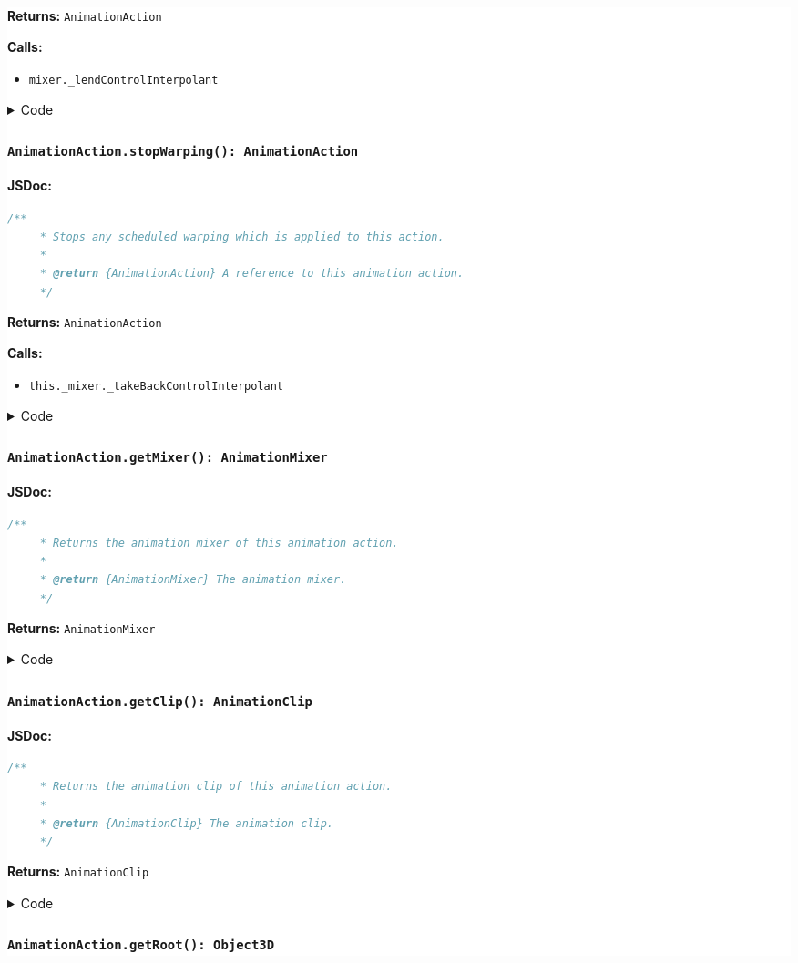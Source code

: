 **Returns:** `AnimationAction`

**Calls:**

- `mixer._lendControlInterpolant`

<details><summary>Code</summary></details>

### `AnimationAction.stopWarping(): AnimationAction`

**JSDoc:**
```typescript
/**
	 * Stops any scheduled warping which is applied to this action.
	 *
	 * @return {AnimationAction} A reference to this animation action.
	 */
```

**Returns:** `AnimationAction`

**Calls:**

- `this._mixer._takeBackControlInterpolant`

<details><summary>Code</summary></details>

### `AnimationAction.getMixer(): AnimationMixer`

**JSDoc:**
```typescript
/**
	 * Returns the animation mixer of this animation action.
	 *
	 * @return {AnimationMixer} The animation mixer.
	 */
```

**Returns:** `AnimationMixer`

<details><summary>Code</summary></details>

### `AnimationAction.getClip(): AnimationClip`

**JSDoc:**
```typescript
/**
	 * Returns the animation clip of this animation action.
	 *
	 * @return {AnimationClip} The animation clip.
	 */
```

**Returns:** `AnimationClip`

<details><summary>Code</summary></details>

### `AnimationAction.getRoot(): Object3D`
